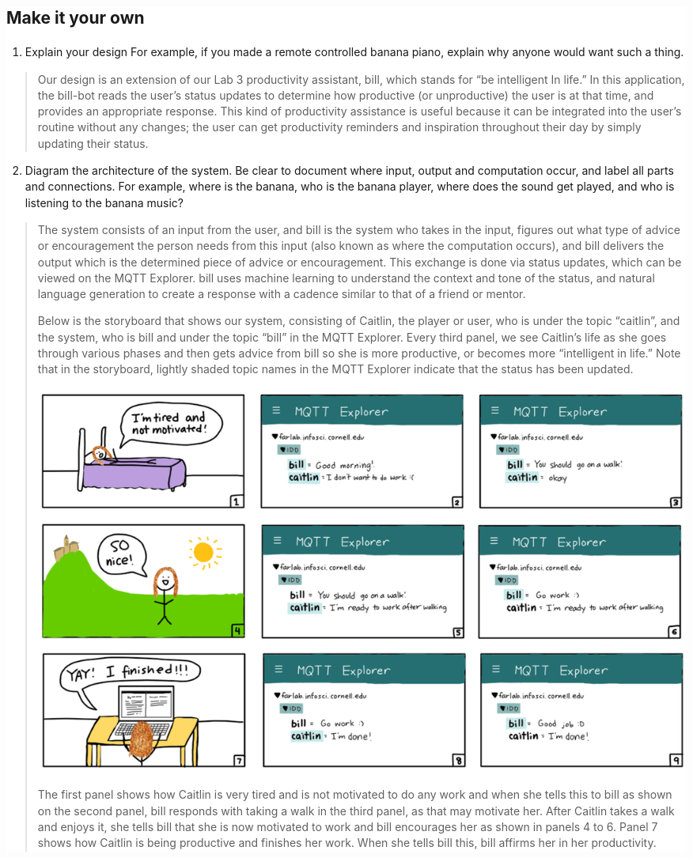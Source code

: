 

## Make it your own

1. Explain your design For example, if you made a remote controlled banana piano, explain why anyone would want such a thing.

> Our design is an extension of our Lab 3 productivity assistant, biIl, which stands for “be intelligent In life.” In this application, the biIl-bot reads the user’s status updates to determine how productive (or unproductive) the user is at that time, and provides an appropriate response. This kind of productivity assistance is useful because it can be integrated into the user’s routine without any changes; the user can get productivity reminders and inspiration throughout their day by simply updating their status.


2. Diagram the architecture of the system. Be clear to document where input, output and computation occur, and label all parts and connections. For example, where is the banana, who is the banana player, where does the sound get played, and who is listening to the banana music?

> The system consists of an input from the user, and biIl is the system who takes in the input, figures out what type of advice or encouragement the person needs from this input (also known as where the computation occurs), and biIl delivers the output which is the determined piece of advice or encouragement.  This exchange is done via status updates, which can be viewed on the MQTT Explorer. bill uses machine learning to understand the context and tone of the status, and natural language generation to create a response with a cadence similar to that of a friend or mentor.
>
> Below is the storyboard that shows our system, consisting of Caitlin, the player or user, who is under the topic “caitlin”, and the system, who is biIl and under the topic “biIl” in the MQTT Explorer.  Every third panel, we see Caitlin’s life as she goes through various phases and then gets advice from biIl so she is more productive, or becomes more “intelligent in life.”  Note that in the storyboard, lightly shaded topic names in the MQTT Explorer indicate that the status has been updated.
>
> ![](storyboard.png)
> 
> The first panel shows how Caitlin is very tired and is not motivated to do any work and when she tells this to biIl as shown on the second panel, biIl responds with taking a walk in the third panel, as that may motivate her. After Caitlin takes a walk and enjoys it, she tells biIl that she is now motivated to work and biIl encourages her as shown in panels 4 to 6.  Panel 7 shows how Caitlin is being productive and finishes her work.  When she tells biIl this, biIl affirms her in her productivity.